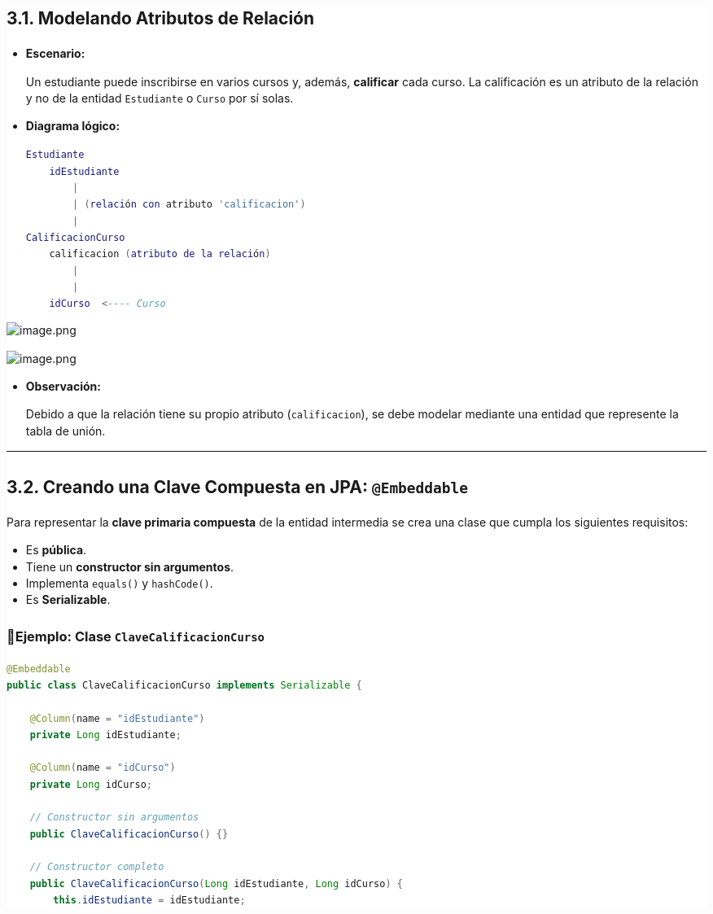 
## 3.1. Modelando Atributos de Relación

- **Escenario:**
    
    Un estudiante puede inscribirse en varios cursos y, además, **calificar** cada curso. La calificación es un atributo de la relación y no de la entidad `Estudiante` o `Curso` por sí solas.
    
- **Diagrama lógico:**
    
    ```lua
    Estudiante
        idEstudiante
            |
            | (relación con atributo 'calificacion')
            |
    CalificacionCurso
        calificacion (atributo de la relación)
            |
            |
        idCurso  <---- Curso
    ```
    

![image.png](attachment:f8371cb3-19ce-444a-a429-dc8b37933f3b:image.png)

![image.png](attachment:2fef656f-9948-481f-b89b-8cdf54d67902:image.png)

- **Observación:**
    
    Debido a que la relación tiene su propio atributo (`calificacion`), se debe modelar mediante una entidad que represente la tabla de unión.
    

---

## 3.2. Creando una Clave Compuesta en JPA: `@Embeddable`

Para representar la **clave primaria compuesta** de la entidad intermedia se crea una clase que cumpla los siguientes requisitos:

- Es **pública**.
- Tiene un **constructor sin argumentos**.
- Implementa `equals()` y `hashCode()`.
- Es **Serializable**.

### 🧋**Ejemplo:** Clase `ClaveCalificacionCurso`

```java
@Embeddable
public class ClaveCalificacionCurso implements Serializable {

    @Column(name = "idEstudiante")
    private Long idEstudiante;

    @Column(name = "idCurso")
    private Long idCurso;

    // Constructor sin argumentos
    public ClaveCalificacionCurso() {}

    // Constructor completo
    public ClaveCalificacionCurso(Long idEstudiante, Long idCurso) {
        this.idEstudiante = idEstudiante;
```